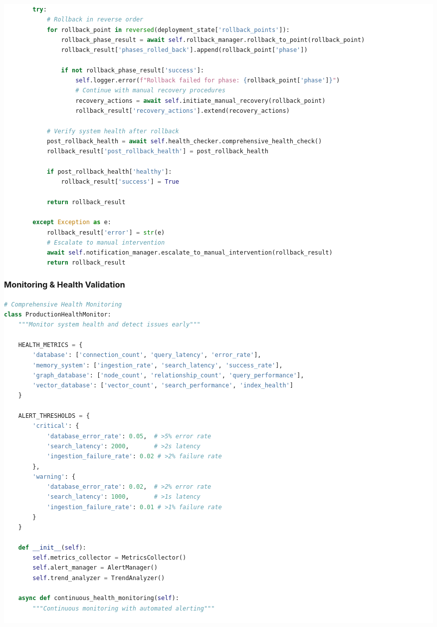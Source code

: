 ```python
        try:
            # Rollback in reverse order
            for rollback_point in reversed(deployment_state['rollback_points']):
                rollback_phase_result = await self.rollback_manager.rollback_to_point(rollback_point)
                rollback_result['phases_rolled_back'].append(rollback_point['phase'])
                
                if not rollback_phase_result['success']:
                    self.logger.error(f"Rollback failed for phase: {rollback_point['phase']}")
                    # Continue with manual recovery procedures
                    recovery_actions = await self.initiate_manual_recovery(rollback_point)
                    rollback_result['recovery_actions'].extend(recovery_actions)
            
            # Verify system health after rollback
            post_rollback_health = await self.health_checker.comprehensive_health_check()
            rollback_result['post_rollback_health'] = post_rollback_health
            
            if post_rollback_health['healthy']:
                rollback_result['success'] = True
            
            return rollback_result
            
        except Exception as e:
            rollback_result['error'] = str(e)
            # Escalate to manual intervention
            await self.notification_manager.escalate_to_manual_intervention(rollback_result)
            return rollback_result
```

### Monitoring & Health Validation
```python
# Comprehensive Health Monitoring
class ProductionHealthMonitor:
    """Monitor system health and detect issues early"""
    
    HEALTH_METRICS = {
        'database': ['connection_count', 'query_latency', 'error_rate'],
        'memory_system': ['ingestion_rate', 'search_latency', 'success_rate'],
        'graph_database': ['node_count', 'relationship_count', 'query_performance'],
        'vector_database': ['vector_count', 'search_performance', 'index_health']
    }
    
    ALERT_THRESHOLDS = {
        'critical': {
            'database_error_rate': 0.05,  # >5% error rate
            'search_latency': 2000,       # >2s latency
            'ingestion_failure_rate': 0.02 # >2% failure rate
        },
        'warning': {
            'database_error_rate': 0.02,  # >2% error rate
            'search_latency': 1000,       # >1s latency
            'ingestion_failure_rate': 0.01 # >1% failure rate
        }
    }
    
    def __init__(self):
        self.metrics_collector = MetricsCollector()
        self.alert_manager = AlertManager()
        self.trend_analyzer = TrendAnalyzer()
    
    async def continuous_health_monitoring(self):
        """Continuous monitoring with automated alerting"""
        
```